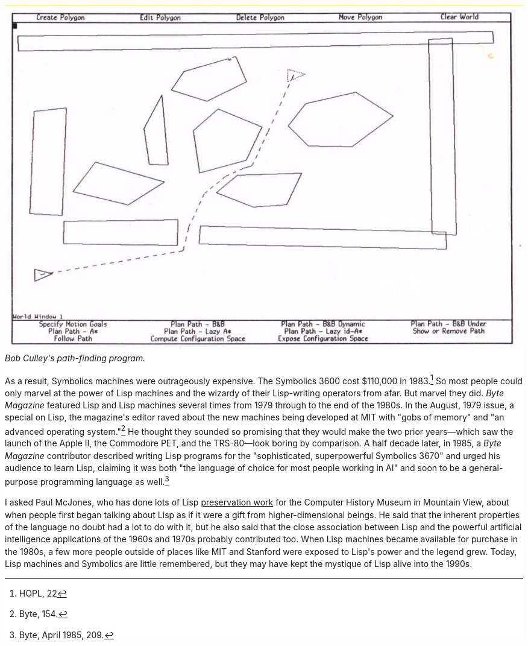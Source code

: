 ![Bob Culley's path-finding program.](/images/symbolics.jpg)
_Bob Culley's path-finding program._

As a result, Symbolics machines were outrageously expensive. The Symbolics 3600
cost $110,000 in 1983.[^16] So most people could only marvel at the power of
Lisp machines and the wizardy of their Lisp-writing operators from afar. But
marvel they did. _Byte Magazine_ featured Lisp and Lisp machines several times
from 1979 through to the end of the 1980s. In the August, 1979 issue, a special
on Lisp, the magazine's editor raved about the new machines being developed at
MIT with "gobs of memory" and "an advanced operating system."[^17] He thought
they sounded so promising that they would make the two prior years—which saw
the launch of the Apple II, the Commodore PET, and the TRS-80—look boring by
comparison. A half decade later, in 1985, a _Byte Magazine_ contributor
described writing Lisp programs for the "sophisticated, superpowerful Symbolics
3670" and urged his audience to learn Lisp, claiming it was both "the language
of choice for most people working in AI" and soon to be a general-purpose
programming language as well.[^18]

I asked Paul McJones, who has done lots of Lisp [preservation
work](http://www.softwarepreservation.org/projects/LISP/) for the Computer
History Museum in Mountain View, about when people first began talking about
Lisp as if it were a gift from higher-dimensional beings. He said that the
inherent properties of the language no doubt had a lot to do with it, but he
also said that the close association between Lisp and the powerful artificial
intelligence applications of the 1960s and 1970s probably contributed too. When
Lisp machines became available for purchase in the 1980s, a few more people
outside of places like MIT and Stanford were exposed to Lisp's power and the
legend grew. Today, Lisp machines and Symbolics are little remembered, but they
may have kept the mystique of Lisp alive into the 1990s.


[^1]: https://web.archive.org/web/20140403021353/http://www-formal.stanford.edu/jmc/history/lisp/node6.html
[^2]: The Roots of Lisp, 1.
[^3]: https://www.independent.co.uk/news/obituaries/john-mccarthy-computer-scientist-known-as-the-father-of-ai-6255307.html
[^4]: Lisp Bulletin History. <http://www.artinfo-musinfo.org/scans/lb/lb3f.pdf>
[^5]: http://bitsavers.org/pdf/rand/ipl/P-850_Current_Developments_In_Complex_Information_Processing_May56.pdf, 19
[^6]: ibid.
[^7]: http://www.artinfo-musinfo.org/scans/lb/lb3f.pdf, 43
[^8]: McCarthy History, 5.
[^9]: ibid.
[^10]: McCarthy History, 6.
[^11]: http://www.artinfo-musinfo.org/scans/lb/lb3f.pdf, 45
[^12]: McCarthy History, 8.
[^13]: McCarthy History, 2.
[^14]: McCarthy History, 8.
[^15]: http://languagelog.ldc.upenn.edu/myl/llog/jmc.pdf, 11.
[^16]: HOPL, 22
[^17]: Byte, 154.
[^18]: Byte, April 1985, 209.